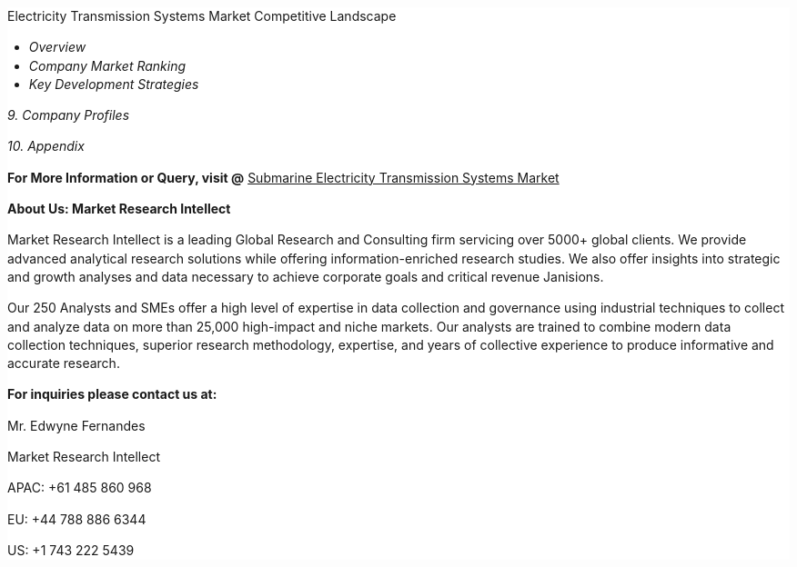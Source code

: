 Electricity Transmission Systems Market Competitive Landscape</span></em></p><ul><li><em><span class="">Overview</span></em></li><li><em><span class="">Company Market Ranking</span></em></li><li><em><span class="">Key Development Strategies</span></em></li></ul><p><em><span class="font-[700]">9. Company Profiles</span></em></p><p><em><span class="font-[700]">10. Appendix</span></em></p><p><span class="font-[700]"><strong>For More Information or Query, visit&nbsp;@</strong>&nbsp;</span><span class="font-[700]"><a href="https://www.marketresearchintellect.com/product/global-submarine-electricity-transmission-systems-market/?utm_source=Linkedin&utm_medium=867" target="_blank" data-tracking-control-name="article-ssr-frontend-pulse_little-text-block" data-tracking-will-navigate="" data-test-link="">Submarine Electricity Transmission Systems Market</a></span></p><p><strong><span class="font-[700]">About Us: Market Research Intellect</span></strong></p><p><span class="">Market Research Intellect is a leading Global Research and Consulting firm servicing over 5000+ global clients. We provide advanced analytical research solutions while offering information-enriched research studies.&nbsp;</span>We also offer insights into strategic and growth analyses and data necessary to achieve corporate goals and critical revenue Janisions.</p><p><span class="">Our 250 Analysts and SMEs offer a high level of expertise in data collection and governance using industrial techniques to collect and analyze data on more than 25,000 high-impact and niche markets. Our analysts are trained to combine modern data collection techniques, superior research methodology, expertise, and years of collective experience to produce informative and accurate research.</span></p><p><strong>For inquiries please contact us at:</strong></p><p>Mr. Edwyne Fernandes</p><p>Market Research Intellect</p><p>APAC: +61 485 860 968</p><p>EU: +44 788 886 6344</p><p>US: +1 743 222 5439</p>